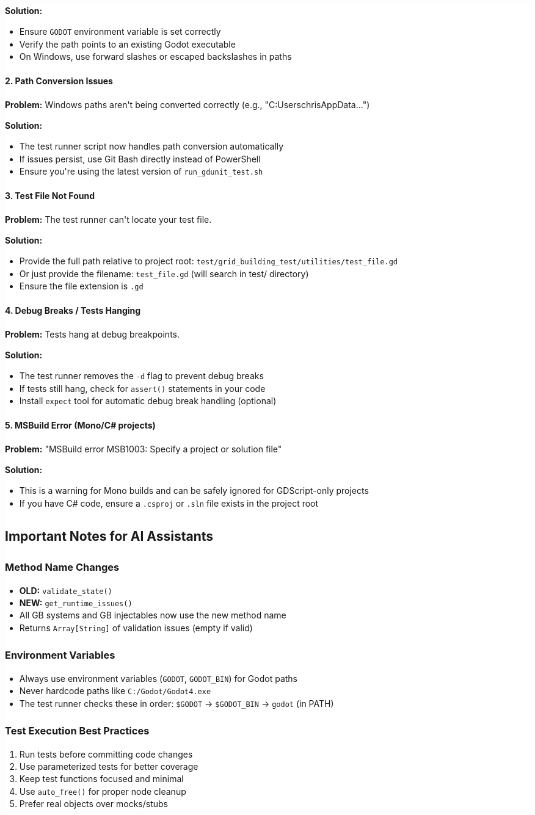 **Solution:**
- Ensure `GODOT` environment variable is set correctly
- Verify the path points to an existing Godot executable
- On Windows, use forward slashes or escaped backslashes in paths

#### 2. Path Conversion Issues

**Problem:** Windows paths aren't being converted correctly (e.g., "C:UserschrisAppData...")

**Solution:**
- The test runner script now handles path conversion automatically
- If issues persist, use Git Bash directly instead of PowerShell
- Ensure you're using the latest version of `run_gdunit_test.sh`

#### 3. Test File Not Found

**Problem:** The test runner can't locate your test file.

**Solution:**
- Provide the full path relative to project root: `test/grid_building_test/utilities/test_file.gd`
- Or just provide the filename: `test_file.gd` (will search in test/ directory)
- Ensure the file extension is `.gd`

#### 4. Debug Breaks / Tests Hanging

**Problem:** Tests hang at debug breakpoints.

**Solution:**
- The test runner removes the `-d` flag to prevent debug breaks
- If tests still hang, check for `assert()` statements in your code
- Install `expect` tool for automatic debug break handling (optional)

#### 5. MSBuild Error (Mono/C# projects)

**Problem:** "MSBuild error MSB1003: Specify a project or solution file"

**Solution:**
- This is a warning for Mono builds and can be safely ignored for GDScript-only projects
- If you have C# code, ensure a `.csproj` or `.sln` file exists in the project root

## Important Notes for AI Assistants

### Method Name Changes
- **OLD:** `validate_state()` 
- **NEW:** `get_runtime_issues()`
- All GB systems and GB injectables now use the new method name
- Returns `Array[String]` of validation issues (empty if valid)

### Environment Variables
- Always use environment variables (`GODOT`, `GODOT_BIN`) for Godot paths
- Never hardcode paths like `C:/Godot/Godot4.exe`
- The test runner checks these in order: `$GODOT` → `$GODOT_BIN` → `godot` (in PATH)

### Test Execution Best Practices
1. Run tests before committing code changes
2. Use parameterized tests for better coverage
3. Keep test functions focused and minimal
4. Use `auto_free()` for proper node cleanup
5. Prefer real objects over mocks/stubs
